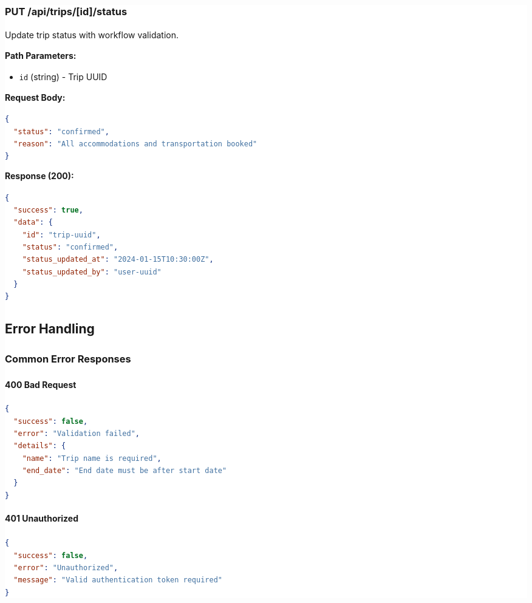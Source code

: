 ### PUT /api/trips/[id]/status

Update trip status with workflow validation.

**Path Parameters:**
- `id` (string) - Trip UUID

**Request Body:**
```json
{
  "status": "confirmed",
  "reason": "All accommodations and transportation booked"
}
```

**Response (200):**
```json
{
  "success": true,
  "data": {
    "id": "trip-uuid",
    "status": "confirmed",
    "status_updated_at": "2024-01-15T10:30:00Z",
    "status_updated_by": "user-uuid"
  }
}
```

## Error Handling

### Common Error Responses

#### 400 Bad Request
```json
{
  "success": false,
  "error": "Validation failed",
  "details": {
    "name": "Trip name is required",
    "end_date": "End date must be after start date"
  }
}
```

#### 401 Unauthorized
```json
{
  "success": false,
  "error": "Unauthorized",
  "message": "Valid authentication token required"
}
```
